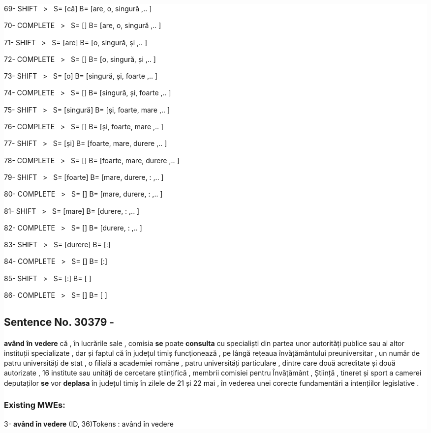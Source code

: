 69- SHIFT&nbsp;&nbsp;&nbsp;>&nbsp;&nbsp;&nbsp;S= [că]   B= [are, o, singură ,.. ]



70- COMPLETE&nbsp;&nbsp;&nbsp;>&nbsp;&nbsp;&nbsp;S= []   B= [are, o, singură ,.. ]



71- SHIFT&nbsp;&nbsp;&nbsp;>&nbsp;&nbsp;&nbsp;S= [are]   B= [o, singură, și ,.. ]



72- COMPLETE&nbsp;&nbsp;&nbsp;>&nbsp;&nbsp;&nbsp;S= []   B= [o, singură, și ,.. ]



73- SHIFT&nbsp;&nbsp;&nbsp;>&nbsp;&nbsp;&nbsp;S= [o]   B= [singură, și, foarte ,.. ]



74- COMPLETE&nbsp;&nbsp;&nbsp;>&nbsp;&nbsp;&nbsp;S= []   B= [singură, și, foarte ,.. ]



75- SHIFT&nbsp;&nbsp;&nbsp;>&nbsp;&nbsp;&nbsp;S= [singură]   B= [și, foarte, mare ,.. ]



76- COMPLETE&nbsp;&nbsp;&nbsp;>&nbsp;&nbsp;&nbsp;S= []   B= [și, foarte, mare ,.. ]



77- SHIFT&nbsp;&nbsp;&nbsp;>&nbsp;&nbsp;&nbsp;S= [și]   B= [foarte, mare, durere ,.. ]



78- COMPLETE&nbsp;&nbsp;&nbsp;>&nbsp;&nbsp;&nbsp;S= []   B= [foarte, mare, durere ,.. ]



79- SHIFT&nbsp;&nbsp;&nbsp;>&nbsp;&nbsp;&nbsp;S= [foarte]   B= [mare, durere, : ,.. ]



80- COMPLETE&nbsp;&nbsp;&nbsp;>&nbsp;&nbsp;&nbsp;S= []   B= [mare, durere, : ,.. ]



81- SHIFT&nbsp;&nbsp;&nbsp;>&nbsp;&nbsp;&nbsp;S= [mare]   B= [durere, : ,.. ]



82- COMPLETE&nbsp;&nbsp;&nbsp;>&nbsp;&nbsp;&nbsp;S= []   B= [durere, : ,.. ]



83- SHIFT&nbsp;&nbsp;&nbsp;>&nbsp;&nbsp;&nbsp;S= [durere]   B= [:]



84- COMPLETE&nbsp;&nbsp;&nbsp;>&nbsp;&nbsp;&nbsp;S= []   B= [:]



85- SHIFT&nbsp;&nbsp;&nbsp;>&nbsp;&nbsp;&nbsp;S= [:]   B= [ ]



86- COMPLETE&nbsp;&nbsp;&nbsp;>&nbsp;&nbsp;&nbsp;S= []   B= [ ]

## Sentence No. 30379 - 
**având** **în** **vedere** că , în lucrările sale , comisia **se** poate **consulta** cu specialiști din partea unor autorități publice sau ai altor instituții specializate , dar și faptul că în județul timiș funcționează , pe lângă rețeaua învățământului preuniversitar , un număr de patru universități de stat , o filială a academiei române , patru universități particulare , dintre care două acreditate și două autorizate , 16 institute sau unități de cercetare științifică , membrii comisiei pentru Învățământ , Știință , tineret și sport a camerei deputaților **se** vor **deplasa** în județul timiș în zilele de 21 și 22 mai , în vederea unei corecte fundamentări a intențiilor legislative . 
### Existing MWEs: 
3- **având în vedere** (ID, 36)Tokens : 
având
în
vedere
